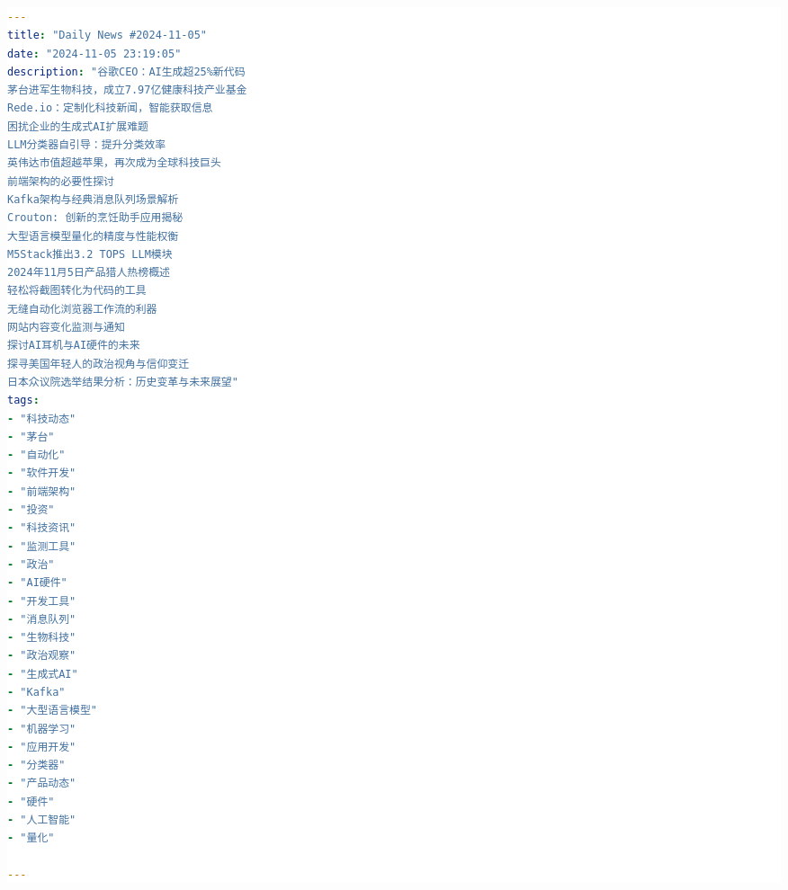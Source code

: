 ```yaml
---
title: "Daily News #2024-11-05"
date: "2024-11-05 23:19:05"
description: "谷歌CEO：AI生成超25%新代码
茅台进军生物科技，成立7.97亿健康科技产业基金
Rede.io：定制化科技新闻，智能获取信息
困扰企业的生成式AI扩展难题
LLM分类器自引导：提升分类效率
英伟达市值超越苹果，再次成为全球科技巨头
前端架构的必要性探讨
Kafka架构与经典消息队列场景解析
Crouton: 创新的烹饪助手应用揭秘
大型语言模型量化的精度与性能权衡
M5Stack推出3.2 TOPS LLM模块
2024年11月5日产品猎人热榜概述
轻松将截图转化为代码的工具
无缝自动化浏览器工作流的利器
网站内容变化监测与通知
探讨AI耳机与AI硬件的未来
探寻美国年轻人的政治视角与信仰变迁
日本众议院选举结果分析：历史变革与未来展望"
tags: 
- "科技动态"
- "茅台"
- "自动化"
- "软件开发"
- "前端架构"
- "投资"
- "科技资讯"
- "监测工具"
- "政治"
- "AI硬件"
- "开发工具"
- "消息队列"
- "生物科技"
- "政治观察"
- "生成式AI"
- "Kafka"
- "大型语言模型"
- "机器学习"
- "应用开发"
- "分类器"
- "产品动态"
- "硬件"
- "人工智能"
- "量化"

---
```

